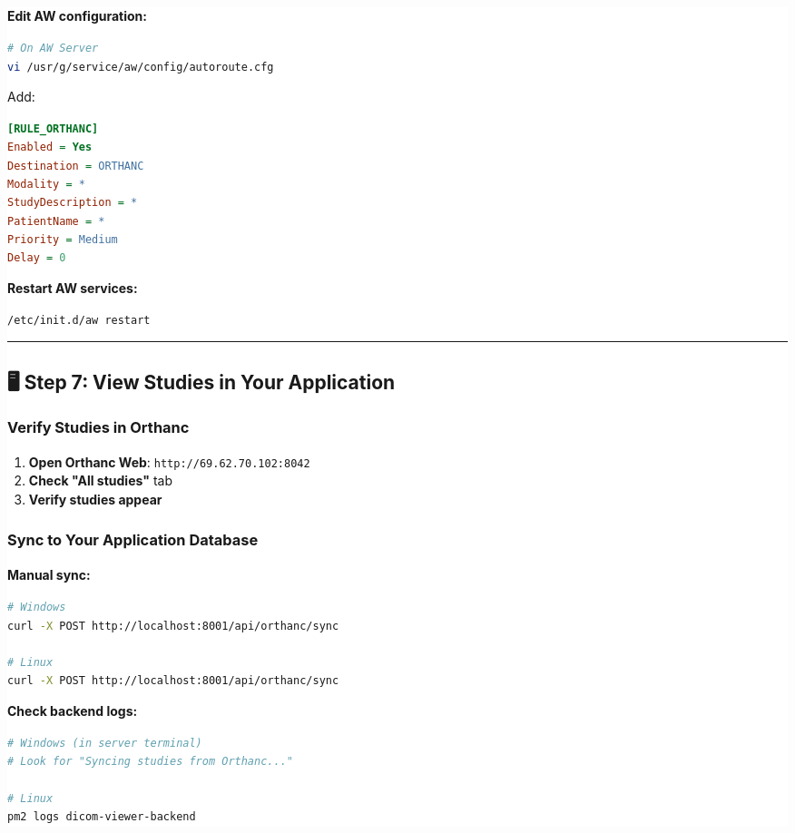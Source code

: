 **Edit AW configuration:**

```bash
# On AW Server
vi /usr/g/service/aw/config/autoroute.cfg
```

Add:
```ini
[RULE_ORTHANC]
Enabled = Yes
Destination = ORTHANC
Modality = *
StudyDescription = *
PatientName = *
Priority = Medium
Delay = 0
```

**Restart AW services:**
```bash
/etc/init.d/aw restart
```

---

## 🖥️ Step 7: View Studies in Your Application

### Verify Studies in Orthanc

1. **Open Orthanc Web**: `http://69.62.70.102:8042`
2. **Check "All studies"** tab
3. **Verify studies appear**

### Sync to Your Application Database

**Manual sync:**

```bash
# Windows
curl -X POST http://localhost:8001/api/orthanc/sync

# Linux
curl -X POST http://localhost:8001/api/orthanc/sync
```

**Check backend logs:**

```bash
# Windows (in server terminal)
# Look for "Syncing studies from Orthanc..."

# Linux
pm2 logs dicom-viewer-backend
```
